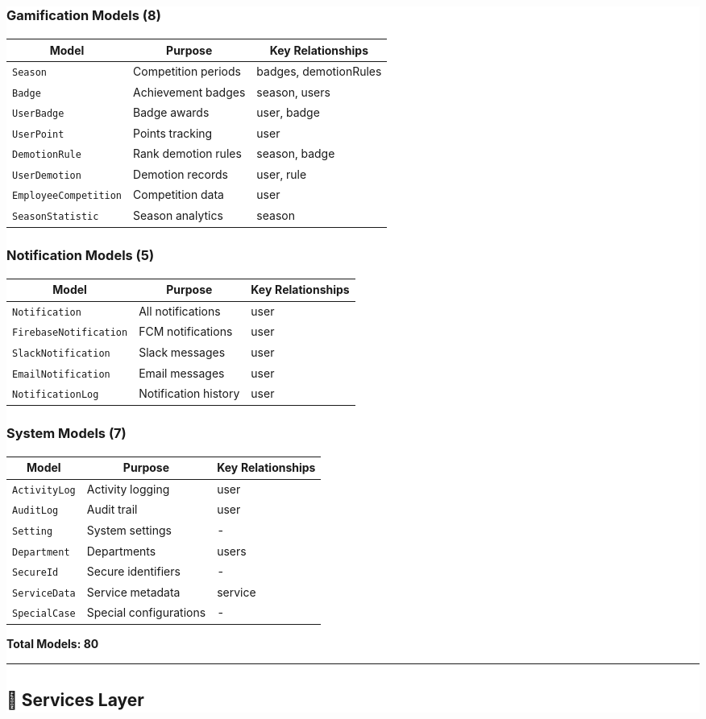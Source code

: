### Gamification Models (8)
| Model | Purpose | Key Relationships |
|-------|---------|-------------------|
| `Season` | Competition periods | badges, demotionRules |
| `Badge` | Achievement badges | season, users |
| `UserBadge` | Badge awards | user, badge |
| `UserPoint` | Points tracking | user |
| `DemotionRule` | Rank demotion rules | season, badge |
| `UserDemotion` | Demotion records | user, rule |
| `EmployeeCompetition` | Competition data | user |
| `SeasonStatistic` | Season analytics | season |

### Notification Models (5)
| Model | Purpose | Key Relationships |
|-------|---------|-------------------|
| `Notification` | All notifications | user |
| `FirebaseNotification` | FCM notifications | user |
| `SlackNotification` | Slack messages | user |
| `EmailNotification` | Email messages | user |
| `NotificationLog` | Notification history | user |

### System Models (7)
| Model | Purpose | Key Relationships |
|-------|---------|-------------------|
| `ActivityLog` | Activity logging | user |
| `AuditLog` | Audit trail | user |
| `Setting` | System settings | - |
| `Department` | Departments | users |
| `SecureId` | Secure identifiers | - |
| `ServiceData` | Service metadata | service |
| `SpecialCase` | Special configurations | - |

**Total Models: 80**

---

## 🔧 Services Layer
